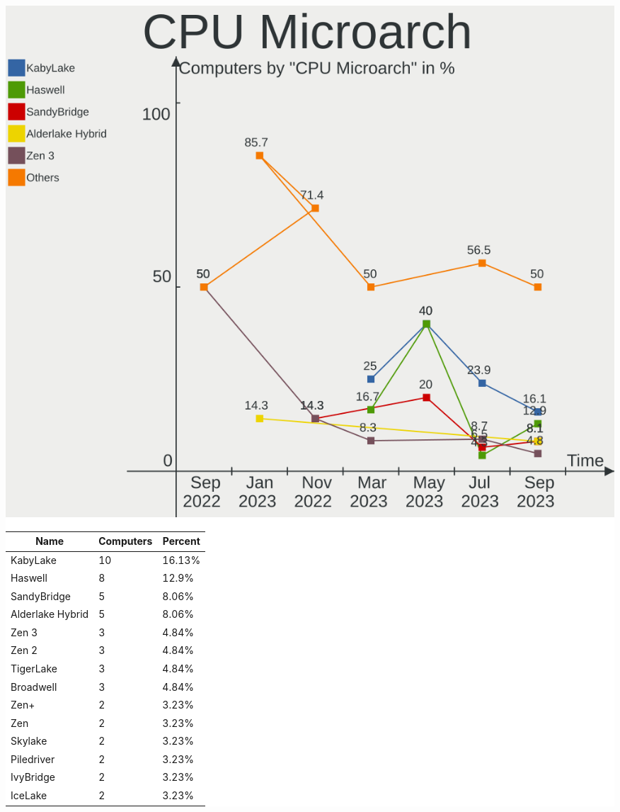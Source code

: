 ![CPU Microarch](./All/images/line_chart/cpu_microarch.svg)

| Name             | Computers | Percent |
|------------------|-----------|---------|
| KabyLake         | 10        | 16.13%  |
| Haswell          | 8         | 12.9%   |
| SandyBridge      | 5         | 8.06%   |
| Alderlake Hybrid | 5         | 8.06%   |
| Zen 3            | 3         | 4.84%   |
| Zen 2            | 3         | 4.84%   |
| TigerLake        | 3         | 4.84%   |
| Broadwell        | 3         | 4.84%   |
| Zen+             | 2         | 3.23%   |
| Zen              | 2         | 3.23%   |
| Skylake          | 2         | 3.23%   |
| Piledriver       | 2         | 3.23%   |
| IvyBridge        | 2         | 3.23%   |
| IceLake          | 2         | 3.23%   |